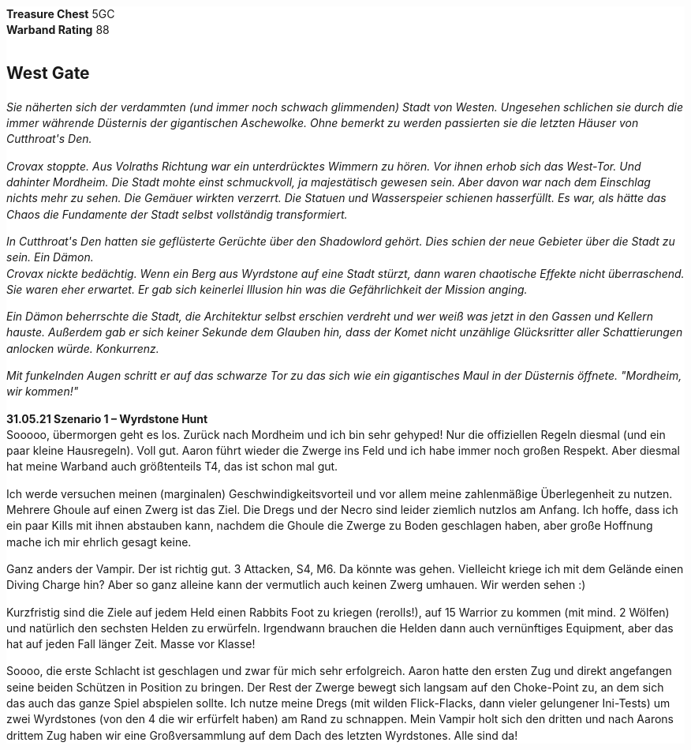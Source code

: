 **Treasure Chest** 5GC  
**Warband Rating** 88  


## West Gate  
*Sie näherten sich der verdammten (und immer noch schwach glimmenden) Stadt von Westen. Ungesehen schlichen sie durch die immer währende Düsternis der gigantischen Aschewolke. Ohne bemerkt zu werden passierten sie die letzten Häuser von Cutthroat's Den.*  

*Crovax stoppte. Aus Volraths Richtung war ein unterdrücktes Wimmern zu hören. Vor ihnen erhob sich das West-Tor. Und dahinter Mordheim. Die Stadt mohte einst schmuckvoll, ja majestätisch gewesen sein. Aber davon war nach dem Einschlag nichts mehr zu sehen. Die Gemäuer wirkten verzerrt. Die Statuen und Wasserspeier schienen hasserfüllt. Es war, als hätte das Chaos die Fundamente der Stadt selbst vollständig transformiert.*  

*In Cutthroat's Den hatten sie geflüsterte Gerüchte über den Shadowlord gehört. Dies schien der neue Gebieter über die Stadt zu sein. Ein Dämon.*  
*Crovax nickte bedächtig. Wenn ein Berg aus Wyrdstone auf eine Stadt stürzt, dann waren chaotische Effekte nicht überraschend. Sie waren eher erwartet. Er gab sich keinerlei Illusion hin was die Gefährlichkeit der Mission anging.*  

*Ein Dämon beherrschte die Stadt, die Architektur selbst erschien verdreht und wer weiß was jetzt in den Gassen und Kellern hauste. Außerdem gab er sich keiner Sekunde dem Glauben hin, dass der Komet nicht unzählige Glücksritter aller Schattierungen anlocken würde. Konkurrenz.*  

*Mit funkelnden Augen schritt er auf das schwarze Tor zu das sich wie ein gigantisches Maul in der Düsternis öffnete. "Mordheim, wir kommen!"*  

**31.05.21 Szenario 1 – Wyrdstone Hunt**  
Sooooo, übermorgen geht es los. Zurück nach Mordheim und ich bin sehr gehyped! Nur die offiziellen Regeln diesmal (und ein paar kleine Hausregeln). Voll gut. Aaron führt wieder die Zwerge ins Feld und ich habe immer noch großen Respekt. Aber diesmal hat meine Warband auch größtenteils T4, das ist schon mal gut.  

Ich werde versuchen meinen (marginalen) Geschwindigkeitsvorteil und vor allem meine zahlenmäßige Überlegenheit zu nutzen. Mehrere Ghoule auf einen Zwerg ist das Ziel. Die Dregs und der Necro sind leider ziemlich nutzlos am Anfang. Ich hoffe, dass ich ein paar Kills mit ihnen abstauben kann, nachdem die Ghoule die Zwerge zu Boden geschlagen haben, aber große Hoffnung mache ich mir ehrlich gesagt keine.  

Ganz anders der Vampir. Der ist richtig gut. 3 Attacken, S4, M6. Da könnte was gehen. Vielleicht kriege ich mit dem Gelände einen Diving Charge hin? Aber so ganz alleine kann der vermutlich auch keinen Zwerg umhauen. Wir werden sehen :)  

Kurzfristig sind die Ziele auf jedem Held einen Rabbits Foot zu kriegen (rerolls!), auf 15 Warrior zu kommen (mit mind. 2 Wölfen) und natürlich den sechsten Helden zu erwürfeln. Irgendwann brauchen die Helden dann auch vernünftiges Equipment, aber das hat auf jeden Fall länger Zeit. Masse vor Klasse!  

Soooo, die erste Schlacht ist geschlagen und zwar für mich sehr erfolgreich. Aaron hatte den ersten Zug und direkt angefangen seine beiden Schützen in Position zu bringen. Der Rest der Zwerge bewegt sich langsam auf den Choke-Point zu, an dem sich das auch das ganze Spiel abspielen sollte. Ich nutze meine Dregs (mit wilden Flick-Flacks, dann vieler gelungener Ini-Tests) um zwei Wyrdstones (von den 4 die wir erfürfelt haben) am Rand zu schnappen. Mein Vampir holt sich den dritten und nach Aarons drittem Zug haben wir eine Großversammlung auf dem Dach des letzten Wyrdstones. Alle sind da!  
